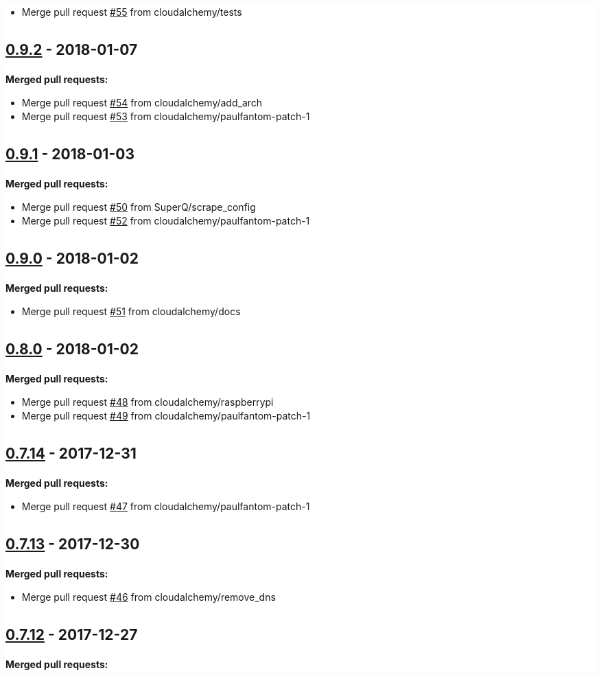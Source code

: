 - Merge pull request [#55](https://github.com/cloudalchemy/ansible-prometheus/issues/55) from cloudalchemy/tests


## [0.9.2] - 2018-01-07
**Merged pull requests:**

- Merge pull request [#54](https://github.com/cloudalchemy/ansible-prometheus/issues/54) from cloudalchemy/add_arch
- Merge pull request [#53](https://github.com/cloudalchemy/ansible-prometheus/issues/53) from cloudalchemy/paulfantom-patch-1


## [0.9.1] - 2018-01-03
**Merged pull requests:**

- Merge pull request [#50](https://github.com/cloudalchemy/ansible-prometheus/issues/50) from SuperQ/scrape_config
- Merge pull request [#52](https://github.com/cloudalchemy/ansible-prometheus/issues/52) from cloudalchemy/paulfantom-patch-1


## [0.9.0] - 2018-01-02
**Merged pull requests:**

- Merge pull request [#51](https://github.com/cloudalchemy/ansible-prometheus/issues/51) from cloudalchemy/docs


## [0.8.0] - 2018-01-02
**Merged pull requests:**

- Merge pull request [#48](https://github.com/cloudalchemy/ansible-prometheus/issues/48) from cloudalchemy/raspberrypi
- Merge pull request [#49](https://github.com/cloudalchemy/ansible-prometheus/issues/49) from cloudalchemy/paulfantom-patch-1


## [0.7.14] - 2017-12-31
**Merged pull requests:**

- Merge pull request [#47](https://github.com/cloudalchemy/ansible-prometheus/issues/47) from cloudalchemy/paulfantom-patch-1


## [0.7.13] - 2017-12-30
**Merged pull requests:**

- Merge pull request [#46](https://github.com/cloudalchemy/ansible-prometheus/issues/46) from cloudalchemy/remove_dns


## [0.7.12] - 2017-12-27
**Merged pull requests:**


[Unreleased]: https://github.com/cloudalchemy/ansible-prometheus/compare/4.0.0...HEAD
[4.0.0]: https://github.com/cloudalchemy/ansible-prometheus/compare/3.0.0...4.0.0
[3.0.0]: https://github.com/cloudalchemy/ansible-prometheus/compare/2.17.0...3.0.0
[2.17.0]: https://github.com/cloudalchemy/ansible-prometheus/compare/2.16.3...2.17.0
[2.16.3]: https://github.com/cloudalchemy/ansible-prometheus/compare/2.16.2...2.16.3
[2.16.2]: https://github.com/cloudalchemy/ansible-prometheus/compare/2.16.1...2.16.2
[2.16.1]: https://github.com/cloudalchemy/ansible-prometheus/compare/2.16.0...2.16.1
[2.16.0]: https://github.com/cloudalchemy/ansible-prometheus/compare/2.15.5...2.16.0
[2.15.5]: https://github.com/cloudalchemy/ansible-prometheus/compare/2.15.4...2.15.5
[2.15.4]: https://github.com/cloudalchemy/ansible-prometheus/compare/2.15.3...2.15.4
[2.15.3]: https://github.com/cloudalchemy/ansible-prometheus/compare/2.15.2...2.15.3
[2.15.2]: https://github.com/cloudalchemy/ansible-prometheus/compare/2.15.1...2.15.2
[2.15.1]: https://github.com/cloudalchemy/ansible-prometheus/compare/2.15.0...2.15.1
[2.15.0]: https://github.com/cloudalchemy/ansible-prometheus/compare/2.14.2...2.15.0
[2.14.2]: https://github.com/cloudalchemy/ansible-prometheus/compare/2.14.1...2.14.2
[2.14.1]: https://github.com/cloudalchemy/ansible-prometheus/compare/2.14.0...2.14.1
[2.14.0]: https://github.com/cloudalchemy/ansible-prometheus/compare/2.13.2...2.14.0
[2.13.2]: https://github.com/cloudalchemy/ansible-prometheus/compare/2.13.1...2.13.2
[2.13.1]: https://github.com/cloudalchemy/ansible-prometheus/compare/2.13.0...2.13.1
[2.13.0]: https://github.com/cloudalchemy/ansible-prometheus/compare/2.12.0...2.13.0
[2.12.0]: https://github.com/cloudalchemy/ansible-prometheus/compare/2.11.0...2.12.0
[2.11.0]: https://github.com/cloudalchemy/ansible-prometheus/compare/2.10.0...2.11.0
[2.10.0]: https://github.com/cloudalchemy/ansible-prometheus/compare/2.9.3...2.10.0
[2.9.3]: https://github.com/cloudalchemy/ansible-prometheus/compare/2.9.2...2.9.3
[2.9.2]: https://github.com/cloudalchemy/ansible-prometheus/compare/2.9.1...2.9.2
[2.9.1]: https://github.com/cloudalchemy/ansible-prometheus/compare/2.9.0...2.9.1
[2.9.0]: https://github.com/cloudalchemy/ansible-prometheus/compare/2.8.1...2.9.0
[2.8.1]: https://github.com/cloudalchemy/ansible-prometheus/compare/2.8.0...2.8.1
[2.8.0]: https://github.com/cloudalchemy/ansible-prometheus/compare/2.7.0...2.8.0
[2.7.0]: https://github.com/cloudalchemy/ansible-prometheus/compare/2.6.0...2.7.0
[2.6.0]: https://github.com/cloudalchemy/ansible-prometheus/compare/2.5.2...2.6.0
[2.5.2]: https://github.com/cloudalchemy/ansible-prometheus/compare/2.5.1...2.5.2
[2.5.1]: https://github.com/cloudalchemy/ansible-prometheus/compare/2.5.0...2.5.1
[2.5.0]: https://github.com/cloudalchemy/ansible-prometheus/compare/2.4.1...2.5.0
[2.4.1]: https://github.com/cloudalchemy/ansible-prometheus/compare/2.4.0...2.4.1
[2.4.0]: https://github.com/cloudalchemy/ansible-prometheus/compare/2.3.4...2.4.0
[2.3.4]: https://github.com/cloudalchemy/ansible-prometheus/compare/2.3.3...2.3.4
[2.3.3]: https://github.com/cloudalchemy/ansible-prometheus/compare/2.3.2...2.3.3
[2.3.2]: https://github.com/cloudalchemy/ansible-prometheus/compare/2.3.1...2.3.2
[2.3.1]: https://github.com/cloudalchemy/ansible-prometheus/compare/2.3.0...2.3.1
[2.3.0]: https://github.com/cloudalchemy/ansible-prometheus/compare/2.2.1...2.3.0
[2.2.1]: https://github.com/cloudalchemy/ansible-prometheus/compare/2.2.0...2.2.1
[2.2.0]: https://github.com/cloudalchemy/ansible-prometheus/compare/2.1.2...2.2.0
[2.1.2]: https://github.com/cloudalchemy/ansible-prometheus/compare/2.1.1...2.1.2
[2.1.1]: https://github.com/cloudalchemy/ansible-prometheus/compare/2.1.0...2.1.1
[2.1.0]: https://github.com/cloudalchemy/ansible-prometheus/compare/2.0.0...2.1.0
[2.0.0]: https://github.com/cloudalchemy/ansible-prometheus/compare/1.1.2...2.0.0
[1.1.2]: https://github.com/cloudalchemy/ansible-prometheus/compare/1.1.1...1.1.2
[1.1.1]: https://github.com/cloudalchemy/ansible-prometheus/compare/1.1.0...1.1.1
[1.1.0]: https://github.com/cloudalchemy/ansible-prometheus/compare/1.0.10...1.1.0
[1.0.10]: https://github.com/cloudalchemy/ansible-prometheus/compare/1.0.9...1.0.10
[1.0.9]: https://github.com/cloudalchemy/ansible-prometheus/compare/1.0.8...1.0.9
[1.0.8]: https://github.com/cloudalchemy/ansible-prometheus/compare/1.0.7...1.0.8
[1.0.7]: https://github.com/cloudalchemy/ansible-prometheus/compare/1.0.6...1.0.7
[1.0.6]: https://github.com/cloudalchemy/ansible-prometheus/compare/1.0.5...1.0.6
[1.0.5]: https://github.com/cloudalchemy/ansible-prometheus/compare/1.0.4...1.0.5
[1.0.4]: https://github.com/cloudalchemy/ansible-prometheus/compare/1.0.3...1.0.4
[1.0.3]: https://github.com/cloudalchemy/ansible-prometheus/compare/1.0.2...1.0.3
[1.0.2]: https://github.com/cloudalchemy/ansible-prometheus/compare/1.0.1...1.0.2
[1.0.1]: https://github.com/cloudalchemy/ansible-prometheus/compare/1.0.0...1.0.1
[1.0.0]: https://github.com/cloudalchemy/ansible-prometheus/compare/0.12.2...1.0.0
[0.12.2]: https://github.com/cloudalchemy/ansible-prometheus/compare/0.12.1...0.12.2
[0.12.1]: https://github.com/cloudalchemy/ansible-prometheus/compare/0.12.0...0.12.1
[0.12.0]: https://github.com/cloudalchemy/ansible-prometheus/compare/0.11.4...0.12.0
[0.11.4]: https://github.com/cloudalchemy/ansible-prometheus/compare/0.11.3...0.11.4
[0.11.3]: https://github.com/cloudalchemy/ansible-prometheus/compare/0.11.2...0.11.3
[0.11.2]: https://github.com/cloudalchemy/ansible-prometheus/compare/0.11.1...0.11.2
[0.11.1]: https://github.com/cloudalchemy/ansible-prometheus/compare/0.11.0...0.11.1
[0.11.0]: https://github.com/cloudalchemy/ansible-prometheus/compare/0.10.6...0.11.0
[0.10.6]: https://github.com/cloudalchemy/ansible-prometheus/compare/0.10.5...0.10.6
[0.10.5]: https://github.com/cloudalchemy/ansible-prometheus/compare/0.10.4...0.10.5
[0.10.4]: https://github.com/cloudalchemy/ansible-prometheus/compare/0.10.3...0.10.4
[0.10.3]: https://github.com/cloudalchemy/ansible-prometheus/compare/0.10.2...0.10.3
[0.10.2]: https://github.com/cloudalchemy/ansible-prometheus/compare/0.10.1...0.10.2
[0.10.1]: https://github.com/cloudalchemy/ansible-prometheus/compare/0.10.0...0.10.1
[0.10.0]: https://github.com/cloudalchemy/ansible-prometheus/compare/0.9.4...0.10.0
[0.9.4]: https://github.com/cloudalchemy/ansible-prometheus/compare/0.9.3...0.9.4
[0.9.3]: https://github.com/cloudalchemy/ansible-prometheus/compare/0.9.2...0.9.3
[0.9.2]: https://github.com/cloudalchemy/ansible-prometheus/compare/0.9.1...0.9.2
[0.9.1]: https://github.com/cloudalchemy/ansible-prometheus/compare/0.9.0...0.9.1
[0.9.0]: https://github.com/cloudalchemy/ansible-prometheus/compare/0.8.0...0.9.0
[0.8.0]: https://github.com/cloudalchemy/ansible-prometheus/compare/0.7.14...0.8.0
[0.7.14]: https://github.com/cloudalchemy/ansible-prometheus/compare/0.7.13...0.7.14
[0.7.13]: https://github.com/cloudalchemy/ansible-prometheus/compare/0.7.12...0.7.13
[0.7.12]: https://github.com/cloudalchemy/ansible-prometheus/compare/0.7.11...0.7.12
[0.7.11]: https://github.com/cloudalchemy/ansible-prometheus/compare/0.7.10...0.7.11
[0.7.10]: https://github.com/cloudalchemy/ansible-prometheus/compare/0.7.9...0.7.10
[0.7.9]: https://github.com/cloudalchemy/ansible-prometheus/compare/0.7.8...0.7.9
[0.7.8]: https://github.com/cloudalchemy/ansible-prometheus/compare/0.7.7...0.7.8
[0.7.7]: https://github.com/cloudalchemy/ansible-prometheus/compare/0.7.6...0.7.7
[0.7.6]: https://github.com/cloudalchemy/ansible-prometheus/compare/0.7.5...0.7.6
[0.7.5]: https://github.com/cloudalchemy/ansible-prometheus/compare/0.7.4...0.7.5
[0.7.4]: https://github.com/cloudalchemy/ansible-prometheus/compare/0.7.3...0.7.4
[0.7.3]: https://github.com/cloudalchemy/ansible-prometheus/compare/0.7.2...0.7.3
[0.7.2]: https://github.com/cloudalchemy/ansible-prometheus/compare/0.7.1...0.7.2
[0.7.1]: https://github.com/cloudalchemy/ansible-prometheus/compare/0.7.0...0.7.1
[0.7.0]: https://github.com/cloudalchemy/ansible-prometheus/compare/0.6.12...0.7.0
[0.6.12]: https://github.com/cloudalchemy/ansible-prometheus/compare/0.6.11...0.6.12
[0.6.11]: https://github.com/cloudalchemy/ansible-prometheus/compare/0.6.9...0.6.11
[0.6.9]: https://github.com/cloudalchemy/ansible-prometheus/compare/0.6.7...0.6.9
[0.6.7]: https://github.com/cloudalchemy/ansible-prometheus/compare/0.6.5...0.6.7
[0.6.5]: https://github.com/cloudalchemy/ansible-prometheus/compare/0.6.4...0.6.5
[0.6.4]: https://github.com/cloudalchemy/ansible-prometheus/compare/0.6.3...0.6.4
[0.6.3]: https://github.com/cloudalchemy/ansible-prometheus/compare/0.6.2...0.6.3
[0.6.2]: https://github.com/cloudalchemy/ansible-prometheus/compare/0.6.1...0.6.2
[0.6.1]: https://github.com/cloudalchemy/ansible-prometheus/compare/0.6.0...0.6.1
[0.6.0]: https://github.com/cloudalchemy/ansible-prometheus/compare/0.5.5...0.6.0
[0.5.5]: https://github.com/cloudalchemy/ansible-prometheus/compare/0.5.4...0.5.5
[0.5.4]: https://github.com/cloudalchemy/ansible-prometheus/compare/0.5.3...0.5.4
[0.5.3]: https://github.com/cloudalchemy/ansible-prometheus/compare/0.5.2...0.5.3
[0.5.2]: https://github.com/cloudalchemy/ansible-prometheus/compare/0.5.1...0.5.2
[0.5.1]: https://github.com/cloudalchemy/ansible-prometheus/compare/0.5.0...0.5.1
[0.5.0]: https://github.com/cloudalchemy/ansible-prometheus/compare/0.4.1...0.5.0
[0.4.1]: https://github.com/cloudalchemy/ansible-prometheus/compare/0.4.0...0.4.1
[0.4.0]: https://github.com/cloudalchemy/ansible-prometheus/compare/0.3.1...0.4.0
[0.3.1]: https://github.com/cloudalchemy/ansible-prometheus/compare/0.3.2...0.3.1
[0.3.2]: https://github.com/cloudalchemy/ansible-prometheus/compare/0.2.0...0.3.2
[0.2.0]: https://github.com/cloudalchemy/ansible-prometheus/compare/0.3.0...0.2.0
[0.3.0]: https://github.com/cloudalchemy/ansible-prometheus/compare/0.1.6...0.3.0
[0.1.6]: https://github.com/cloudalchemy/ansible-prometheus/compare/0.1.7...0.1.6
[0.1.7]: https://github.com/cloudalchemy/ansible-prometheus/compare/0.1.5...0.1.7
[0.1.5]: https://github.com/cloudalchemy/ansible-prometheus/compare/0.1.4...0.1.5
[0.1.4]: https://github.com/cloudalchemy/ansible-prometheus/compare/0.1.3...0.1.4
[0.1.3]: https://github.com/cloudalchemy/ansible-prometheus/compare/0.1.2...0.1.3
[0.1.2]: https://github.com/cloudalchemy/ansible-prometheus/compare/0.1.1...0.1.2
[0.1.1]: https://github.com/cloudalchemy/ansible-prometheus/compare/0.1.0...0.1.1
[0.1.0]: https://github.com/cloudalchemy/ansible-prometheus/compare/0.0.6...0.1.0
[0.0.6]: https://github.com/cloudalchemy/ansible-prometheus/compare/0.0.5...0.0.6
[0.0.5]: https://github.com/cloudalchemy/ansible-prometheus/compare/0.0.4...0.0.5
[0.0.4]: https://github.com/cloudalchemy/ansible-prometheus/compare/0.0.3...0.0.4
[0.0.3]: https://github.com/cloudalchemy/ansible-prometheus/compare/0.0.2...0.0.3
[0.0.2]: https://github.com/cloudalchemy/ansible-prometheus/compare/0.0.1...0.0.2